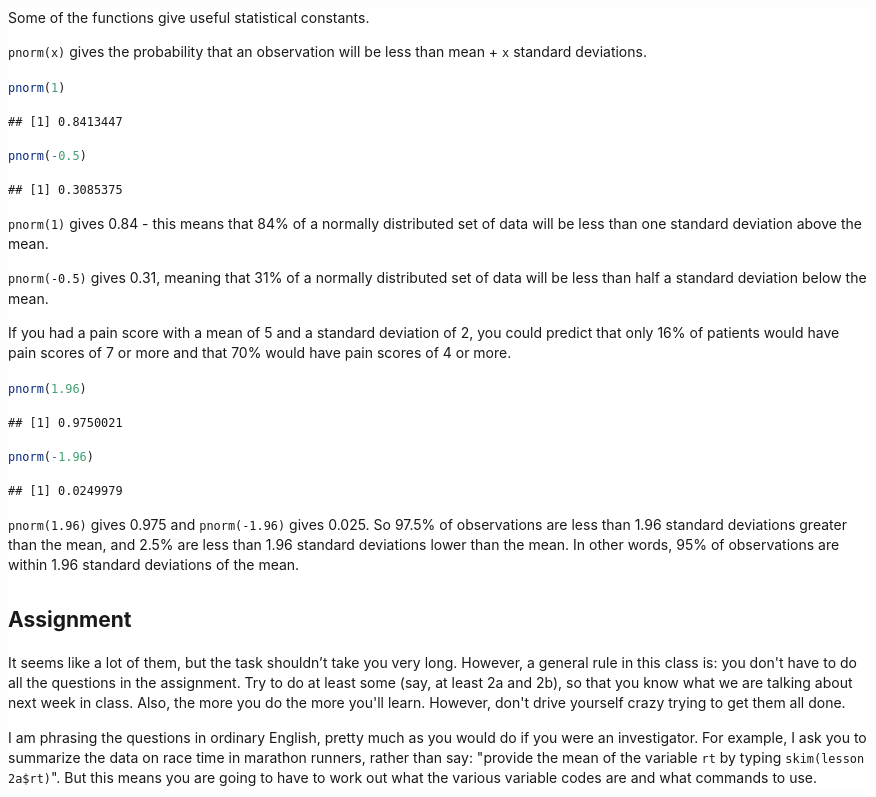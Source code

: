 Some of the functions give useful statistical constants.

`pnorm(x)` gives the probability that an observation will be less than mean + `x` standard deviations.


```r
pnorm(1)
```

```
## [1] 0.8413447
```

```r
pnorm(-0.5)
```

```
## [1] 0.3085375
```

`pnorm(1)` gives 0.84 - this means that 84% of a normally distributed set of data will be less than one standard deviation above the mean.

`pnorm(-0.5)` gives 0.31, meaning that 31% of a normally distributed set of data will be less than half a standard deviation below the mean.

If you had a pain score with a mean of 5 and a standard deviation of 2, you could predict that only 16% of patients would have pain scores of 7 or more and that 70% would have pain scores of 4 or more.


```r
pnorm(1.96)
```

```
## [1] 0.9750021
```

```r
pnorm(-1.96)
```

```
## [1] 0.0249979
```

`pnorm(1.96)` gives 0.975 and `pnorm(-1.96)` gives 0.025. So 97.5% of observations are less than 1.96 standard deviations greater than the mean, and 2.5% are less than 1.96 standard deviations lower than the mean. In other words, 95% of observations are within 1.96 standard deviations of the mean.

## Assignment

It seems like a lot of them, but the task shouldn’t take you very long. However, a general rule in this class is: you don't have to do all the questions in the assignment. Try to do at least some (say, at least 2a and 2b), so that you know what we are talking about next week in class. Also, the more you do the more you'll learn. However, don't drive yourself crazy trying to get them all done.

I am phrasing the questions in ordinary English, pretty much as you would do if you were an investigator. For example, I ask you to summarize the data on race time in marathon runners, rather than say: "provide the mean of the variable `rt` by typing `skim(lesson2a$rt)`". But this means you are going to have to work out what the various variable codes are and what commands to use.

